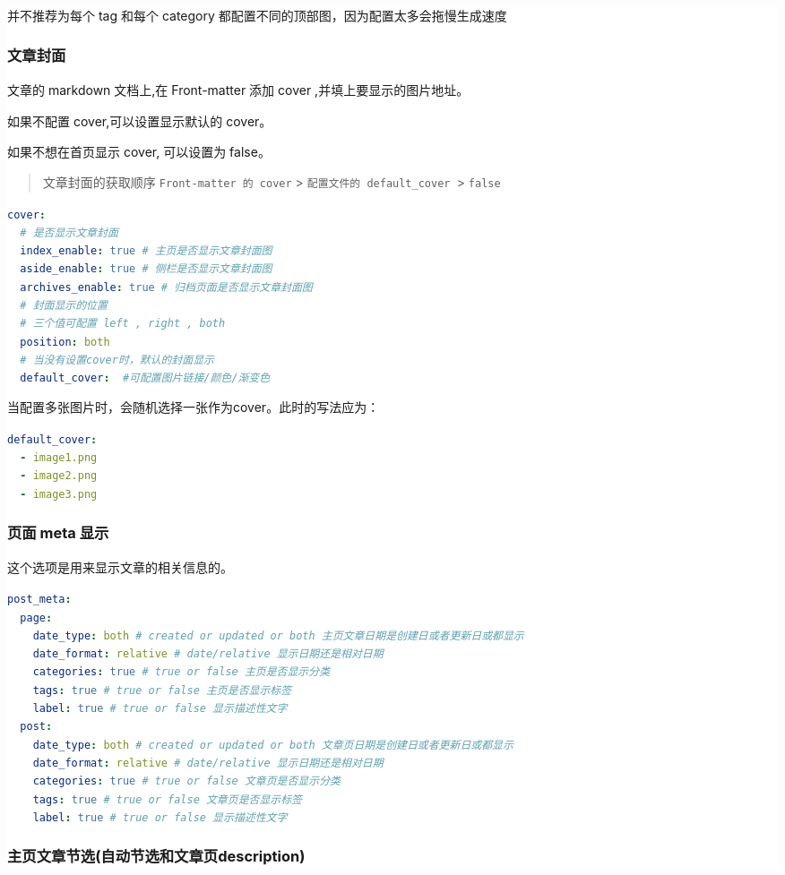 并不推荐为每个 tag 和每个 category 都配置不同的顶部图，因为配置太多会拖慢生成速度

### 文章封面

文章的 markdown 文档上,在 Front-matter 添加 cover ,并填上要显示的图片地址。

如果不配置 cover,可以设置显示默认的 cover。

如果不想在首页显示 cover, 可以设置为 false。

> 文章封面的获取顺序 `Front-matter 的 cover` \> `配置文件的 default_cover `\> `false`

```yml
cover:
  # 是否显示文章封面
  index_enable: true # 主页是否显示文章封面图
  aside_enable: true # 侧栏是否显示文章封面图
  archives_enable: true # 归档页面是否显示文章封面图
  # 封面显示的位置
  # 三个值可配置 left , right , both
  position: both
  # 当没有设置cover时，默认的封面显示
  default_cover:  #可配置图片链接/颜色/渐变色
```

当配置多张图片时，会随机选择一张作为cover。此时的写法应为：

```yml
default_cover:
  - image1.png
  - image2.png
  - image3.png
```

### 页面 meta 显示

这个选项是用来显示文章的相关信息的。

```yml
post_meta:
  page:
    date_type: both # created or updated or both 主页文章日期是创建日或者更新日或都显示
    date_format: relative # date/relative 显示日期还是相对日期
    categories: true # true or false 主页是否显示分类
    tags: true # true or false 主页是否显示标签
    label: true # true or false 显示描述性文字
  post:
    date_type: both # created or updated or both 文章页日期是创建日或者更新日或都显示
    date_format: relative # date/relative 显示日期还是相对日期
    categories: true # true or false 文章页是否显示分类
    tags: true # true or false 文章页是否显示标签
    label: true # true or false 显示描述性文字
```

### 主页文章节选(自动节选和文章页description)
